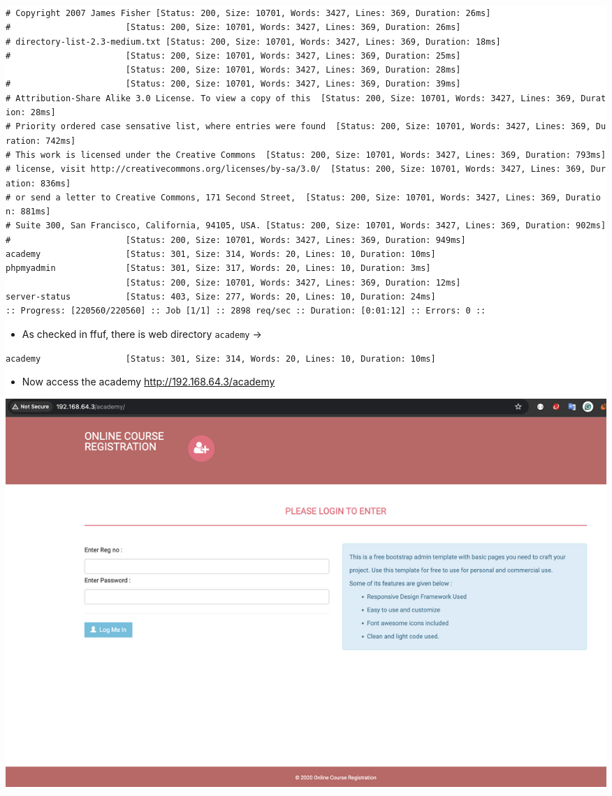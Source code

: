 ```
# Copyright 2007 James Fisher [Status: 200, Size: 10701, Words: 3427, Lines: 369, Duration: 26ms]
#                       [Status: 200, Size: 10701, Words: 3427, Lines: 369, Duration: 26ms]
# directory-list-2.3-medium.txt [Status: 200, Size: 10701, Words: 3427, Lines: 369, Duration: 18ms]
#                       [Status: 200, Size: 10701, Words: 3427, Lines: 369, Duration: 25ms]
                        [Status: 200, Size: 10701, Words: 3427, Lines: 369, Duration: 28ms]
#                       [Status: 200, Size: 10701, Words: 3427, Lines: 369, Duration: 39ms]
# Attribution-Share Alike 3.0 License. To view a copy of this  [Status: 200, Size: 10701, Words: 3427, Lines: 369, Duration: 28ms]
# Priority ordered case sensative list, where entries were found  [Status: 200, Size: 10701, Words: 3427, Lines: 369, Duration: 742ms]
# This work is licensed under the Creative Commons  [Status: 200, Size: 10701, Words: 3427, Lines: 369, Duration: 793ms]
# license, visit http://creativecommons.org/licenses/by-sa/3.0/  [Status: 200, Size: 10701, Words: 3427, Lines: 369, Duration: 836ms]
# or send a letter to Creative Commons, 171 Second Street,  [Status: 200, Size: 10701, Words: 3427, Lines: 369, Duration: 881ms]
# Suite 300, San Francisco, California, 94105, USA. [Status: 200, Size: 10701, Words: 3427, Lines: 369, Duration: 902ms]
#                       [Status: 200, Size: 10701, Words: 3427, Lines: 369, Duration: 949ms]
academy                 [Status: 301, Size: 314, Words: 20, Lines: 10, Duration: 10ms]
phpmyadmin              [Status: 301, Size: 317, Words: 20, Lines: 10, Duration: 3ms]
                        [Status: 200, Size: 10701, Words: 3427, Lines: 369, Duration: 12ms]
server-status           [Status: 403, Size: 277, Words: 20, Lines: 10, Duration: 24ms]
:: Progress: [220560/220560] :: Job [1/1] :: 2898 req/sec :: Duration: [0:01:12] :: Errors: 0 ::

```


- As checked in ffuf, there is web directory `academy` ->
```
academy                 [Status: 301, Size: 314, Words: 20, Lines: 10, Duration: 10ms]

```

- Now access the academy http://192.168.64.3/academy

![Alt](../../Images/academywebdir.png)